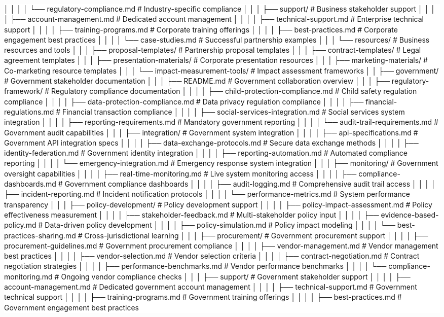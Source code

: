 │   │   │   │   └── regulatory-compliance.md                     # Industry-specific compliance
│   │   │   ├── support/                                         # Business stakeholder support
│   │   │   │   ├── account-management.md                        # Dedicated account management
│   │   │   │   ├── technical-support.md                         # Enterprise technical support
│   │   │   │   ├── training-programs.md                         # Corporate training offerings
│   │   │   │   ├── best-practices.md                            # Corporate engagement best practices
│   │   │   │   └── case-studies.md                              # Successful partnership examples
│   │   │   └── resources/                                       # Business resources and tools
│   │   │       ├── proposal-templates/                          # Partnership proposal templates
│   │   │       ├── contract-templates/                          # Legal agreement templates
│   │   │       ├── presentation-materials/                      # Corporate presentation resources
│   │   │       ├── marketing-materials/                         # Co-marketing resource templates
│   │   │       └── impact-measurement-tools/                    # Impact assessment frameworks
│   │   ├── government/                                          # Government stakeholder documentation
│   │   │   ├── README.md                                        # Government collaboration overview
│   │   │   ├── regulatory-framework/                            # Regulatory compliance documentation
│   │   │   │   ├── child-protection-compliance.md               # Child safety regulation compliance
│   │   │   │   ├── data-protection-compliance.md                # Data privacy regulation compliance
│   │   │   │   ├── financial-regulations.md                     # Financial transaction compliance
│   │   │   │   ├── social-services-integration.md               # Social services system integration
│   │   │   │   ├── reporting-requirements.md                    # Mandatory government reporting
│   │   │   │   └── audit-trail-requirements.md                  # Government audit capabilities
│   │   │   ├── integration/                                     # Government system integration
│   │   │   │   ├── api-specifications.md                        # Government API integration specs
│   │   │   │   ├── data-exchange-protocols.md                   # Secure data exchange methods
│   │   │   │   ├── identity-federation.md                       # Government identity integration
│   │   │   │   ├── reporting-automation.md                      # Automated compliance reporting
│   │   │   │   └── emergency-integration.md                     # Emergency response system integration
│   │   │   ├── monitoring/                                      # Government oversight capabilities
│   │   │   │   ├── real-time-monitoring.md                      # Live system monitoring access
│   │   │   │   ├── compliance-dashboards.md                     # Government compliance dashboards
│   │   │   │   ├── audit-logging.md                             # Comprehensive audit trail access
│   │   │   │   ├── incident-reporting.md                        # Incident notification protocols
│   │   │   │   └── performance-metrics.md                       # System performance transparency
│   │   │   ├── policy-development/                              # Policy development support
│   │   │   │   ├── policy-impact-assessment.md                  # Policy effectiveness measurement
│   │   │   │   ├── stakeholder-feedback.md                      # Multi-stakeholder policy input
│   │   │   │   ├── evidence-based-policy.md                     # Data-driven policy development
│   │   │   │   ├── policy-simulation.md                         # Policy impact modeling
│   │   │   │   └── best-practices-sharing.md                    # Cross-jurisdictional learning
│   │   │   ├── procurement/                                     # Government procurement support
│   │   │   │   ├── procurement-guidelines.md                    # Government procurement compliance
│   │   │   │   ├── vendor-management.md                         # Vendor management best practices
│   │   │   │   ├── vendor-selection.md                          # Vendor selection criteria
│   │   │   │   ├── contract-negotiation.md                      # Contract negotiation strategies
│   │   │   │   ├── performance-benchmarks.md                    # Vendor performance benchmarks
│   │   │   │   └── compliance-monitoring.md                     # Ongoing vendor compliance checks
│   │   │   ├── support/                                         # Government stakeholder support
│   │   │   │   ├── account-management.md                        # Dedicated government account management
│   │   │   │   ├── technical-support.md                         # Government technical support
│   │   │   │   ├── training-programs.md                         # Government training offerings
│   │   │   │   ├── best-practices.md                            # Government engagement best practices